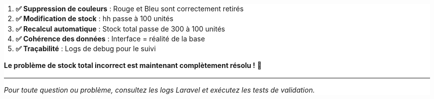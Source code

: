 1. **✅ Suppression de couleurs** : Rouge et Bleu sont correctement retirés
2. **✅ Modification de stock** : hh passe à 100 unités
3. **✅ Recalcul automatique** : Stock total passe de 300 à 100 unités
4. **✅ Cohérence des données** : Interface = réalité de la base
5. **✅ Traçabilité** : Logs de debug pour le suivi

**Le problème de stock total incorrect est maintenant complètement résolu !** 🚀

---

*Pour toute question ou problème, consultez les logs Laravel et exécutez les tests de validation.*
